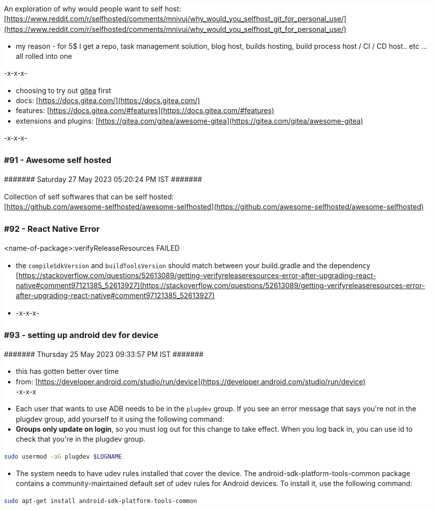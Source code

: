 An exploration of why would people want to self host:
[https://www.reddit.com/r/selfhosted/comments/mnivuj/why_would_you_selfhost_git_for_personal_use/](https://www.reddit.com/r/selfhosted/comments/mnivuj/why_would_you_selfhost_git_for_personal_use/)

- my reason - for 5$ I get a repo, task management solution, blog host, builds hosting, build process host / CI / CD host.. etc ...  
all rolled into one 

-x-x-x-
+ choosing to try out [gitea](https://github.com/go-gitea/gitea) first
+ docs: [https://docs.gitea.com/](https://docs.gitea.com/) 
+ features: [https://docs.gitea.com/#features](https://docs.gitea.com/#features)
+ extensions and plugins: [https://gitea.com/gitea/awesome-gitea](https://gitea.com/gitea/awesome-gitea)

-x-x-x-

### #91 - Awesome self hosted   
####### Saturday 27 May 2023 05:20:24 PM IST #######

Collection of self softwares that can be self hosted:   
[https://github.com/awesome-selfhosted/awesome-selfhosted](https://github.com/awesome-selfhosted/awesome-selfhosted)


### #92 - React Native Error   
\<name-of-package\>:verifyReleaseResources FAILED

- the `compileSdkVersion` and `buildToolsVersion` should match between your build.gradle and the dependency   
[https://stackoverflow.com/questions/52613089/getting-verifyreleaseresources-error-after-upgrading-react-native#comment97121385_52613927](https://stackoverflow.com/questions/52613089/getting-verifyreleaseresources-error-after-upgrading-react-native#comment97121385_52613927)


- -x-x-x-

### #93 - setting up android dev for device   
####### Thursday 25 May 2023 09:33:57 PM IST #######

+ this has gotten better over time   
+ from: [https://developer.android.com/studio/run/device](https://developer.android.com/studio/run/device)   
-x-x-x
- Each user that wants to use ADB needs to be in the `plugdev` group. If you see an error message that says you're not in the plugdev group, add yourself to it using the following command:   
- **Groups only update on login**, so you must log out for this change to take effect. When you log back in, you can use id to check that you're in the plugdev group.
``` bash
sudo usermod -aG plugdev $LOGNAME
```

- The system needs to have udev rules installed that cover the device. The android-sdk-platform-tools-common package contains a community-maintained default set of udev rules for Android devices. To install it, use the following command:
``` bash
sudo apt-get install android-sdk-platform-tools-common
```
